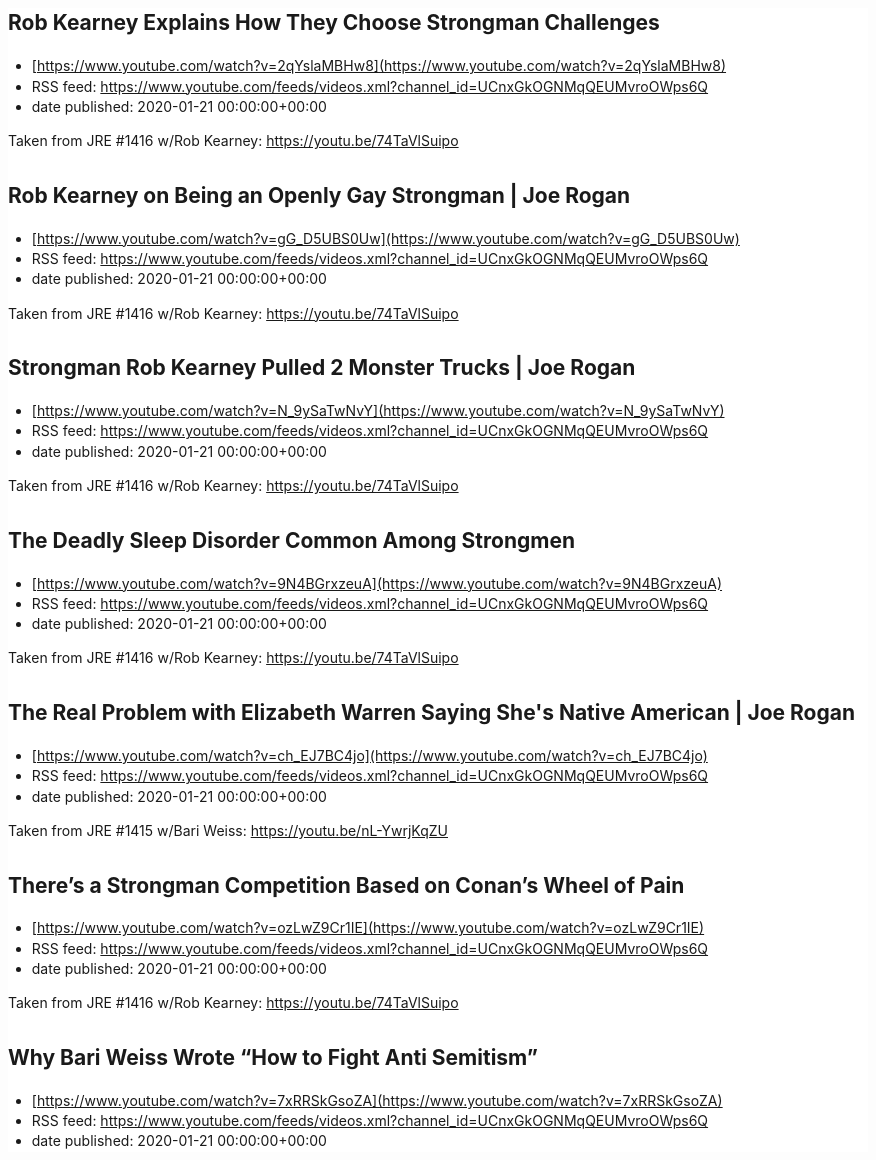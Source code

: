 ## Rob Kearney Explains How They Choose Strongman Challenges
 - [https://www.youtube.com/watch?v=2qYslaMBHw8](https://www.youtube.com/watch?v=2qYslaMBHw8)
 - RSS feed: https://www.youtube.com/feeds/videos.xml?channel_id=UCnxGkOGNMqQEUMvroOWps6Q
 - date published: 2020-01-21 00:00:00+00:00

Taken from JRE #1416 w/Rob Kearney: https://youtu.be/74TaVlSuipo

## Rob Kearney on Being an Openly Gay Strongman | Joe Rogan
 - [https://www.youtube.com/watch?v=gG_D5UBS0Uw](https://www.youtube.com/watch?v=gG_D5UBS0Uw)
 - RSS feed: https://www.youtube.com/feeds/videos.xml?channel_id=UCnxGkOGNMqQEUMvroOWps6Q
 - date published: 2020-01-21 00:00:00+00:00

Taken from JRE #1416 w/Rob Kearney:
https://youtu.be/74TaVlSuipo

## Strongman Rob Kearney Pulled 2 Monster Trucks | Joe Rogan
 - [https://www.youtube.com/watch?v=N_9ySaTwNvY](https://www.youtube.com/watch?v=N_9ySaTwNvY)
 - RSS feed: https://www.youtube.com/feeds/videos.xml?channel_id=UCnxGkOGNMqQEUMvroOWps6Q
 - date published: 2020-01-21 00:00:00+00:00

Taken from JRE #1416 w/Rob Kearney:
https://youtu.be/74TaVlSuipo

## The Deadly Sleep Disorder Common Among Strongmen
 - [https://www.youtube.com/watch?v=9N4BGrxzeuA](https://www.youtube.com/watch?v=9N4BGrxzeuA)
 - RSS feed: https://www.youtube.com/feeds/videos.xml?channel_id=UCnxGkOGNMqQEUMvroOWps6Q
 - date published: 2020-01-21 00:00:00+00:00

Taken from JRE #1416 w/Rob Kearney: https://youtu.be/74TaVlSuipo

## The Real Problem with Elizabeth Warren Saying She's Native American | Joe Rogan
 - [https://www.youtube.com/watch?v=ch_EJ7BC4jo](https://www.youtube.com/watch?v=ch_EJ7BC4jo)
 - RSS feed: https://www.youtube.com/feeds/videos.xml?channel_id=UCnxGkOGNMqQEUMvroOWps6Q
 - date published: 2020-01-21 00:00:00+00:00

Taken from JRE #1415 w/Bari Weiss:
https://youtu.be/nL-YwrjKqZU

## There’s a Strongman Competition Based on Conan’s Wheel of Pain
 - [https://www.youtube.com/watch?v=ozLwZ9Cr1IE](https://www.youtube.com/watch?v=ozLwZ9Cr1IE)
 - RSS feed: https://www.youtube.com/feeds/videos.xml?channel_id=UCnxGkOGNMqQEUMvroOWps6Q
 - date published: 2020-01-21 00:00:00+00:00

Taken from JRE #1416 w/Rob Kearney: https://youtu.be/74TaVlSuipo

## Why Bari Weiss Wrote “How to Fight Anti Semitism”
 - [https://www.youtube.com/watch?v=7xRRSkGsoZA](https://www.youtube.com/watch?v=7xRRSkGsoZA)
 - RSS feed: https://www.youtube.com/feeds/videos.xml?channel_id=UCnxGkOGNMqQEUMvroOWps6Q
 - date published: 2020-01-21 00:00:00+00:00
